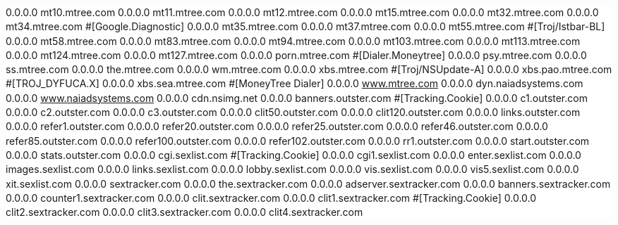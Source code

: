 0.0.0.0 mt10.mtree.com
0.0.0.0 mt11.mtree.com
0.0.0.0 mt12.mtree.com
0.0.0.0 mt15.mtree.com
0.0.0.0 mt32.mtree.com
0.0.0.0 mt34.mtree.com #[Google.Diagnostic]
0.0.0.0 mt35.mtree.com
0.0.0.0 mt37.mtree.com
0.0.0.0 mt55.mtree.com #[Troj/Istbar-BL]
0.0.0.0 mt58.mtree.com
0.0.0.0 mt83.mtree.com
0.0.0.0 mt94.mtree.com
0.0.0.0 mt103.mtree.com
0.0.0.0 mt113.mtree.com
0.0.0.0 mt124.mtree.com
0.0.0.0 mt127.mtree.com
0.0.0.0 porn.mtree.com #[Dialer.Moneytree]
0.0.0.0 psy.mtree.com
0.0.0.0 ss.mtree.com
0.0.0.0 the.mtree.com
0.0.0.0 wm.mtree.com
0.0.0.0 xbs.mtree.com #[Troj/NSUpdate-A]
0.0.0.0 xbs.pao.mtree.com #[TROJ_DYFUCA.X]
0.0.0.0 xbs.sea.mtree.com #[MoneyTree Dialer]
0.0.0.0 www.mtree.com
0.0.0.0 dyn.naiadsystems.com
0.0.0.0 www.naiadsystems.com
0.0.0.0 cdn.nsimg.net
0.0.0.0 banners.outster.com #[Tracking.Cookie]
0.0.0.0 c1.outster.com
0.0.0.0 c2.outster.com
0.0.0.0 c3.outster.com
0.0.0.0 clit50.outster.com
0.0.0.0 clit120.outster.com
0.0.0.0 links.outster.com
0.0.0.0 refer1.outster.com
0.0.0.0 refer20.outster.com
0.0.0.0 refer25.outster.com
0.0.0.0 refer46.outster.com
0.0.0.0 refer85.outster.com
0.0.0.0 refer100.outster.com
0.0.0.0 refer102.outster.com
0.0.0.0 rr1.outster.com
0.0.0.0 start.outster.com
0.0.0.0 stats.outster.com
0.0.0.0 cgi.sexlist.com #[Tracking.Cookie]
0.0.0.0 cgi1.sexlist.com
0.0.0.0 enter.sexlist.com
0.0.0.0 images.sexlist.com
0.0.0.0 links.sexlist.com
0.0.0.0 lobby.sexlist.com
0.0.0.0 vis.sexlist.com
0.0.0.0 vis5.sexlist.com
0.0.0.0 xit.sexlist.com
0.0.0.0 sextracker.com
0.0.0.0 the.sextracker.com
0.0.0.0 adserver.sextracker.com
0.0.0.0 banners.sextracker.com
0.0.0.0 counter1.sextracker.com
0.0.0.0 clit.sextracker.com
0.0.0.0 clit1.sextracker.com #[Tracking.Cookie]
0.0.0.0 clit2.sextracker.com
0.0.0.0 clit3.sextracker.com
0.0.0.0 clit4.sextracker.com